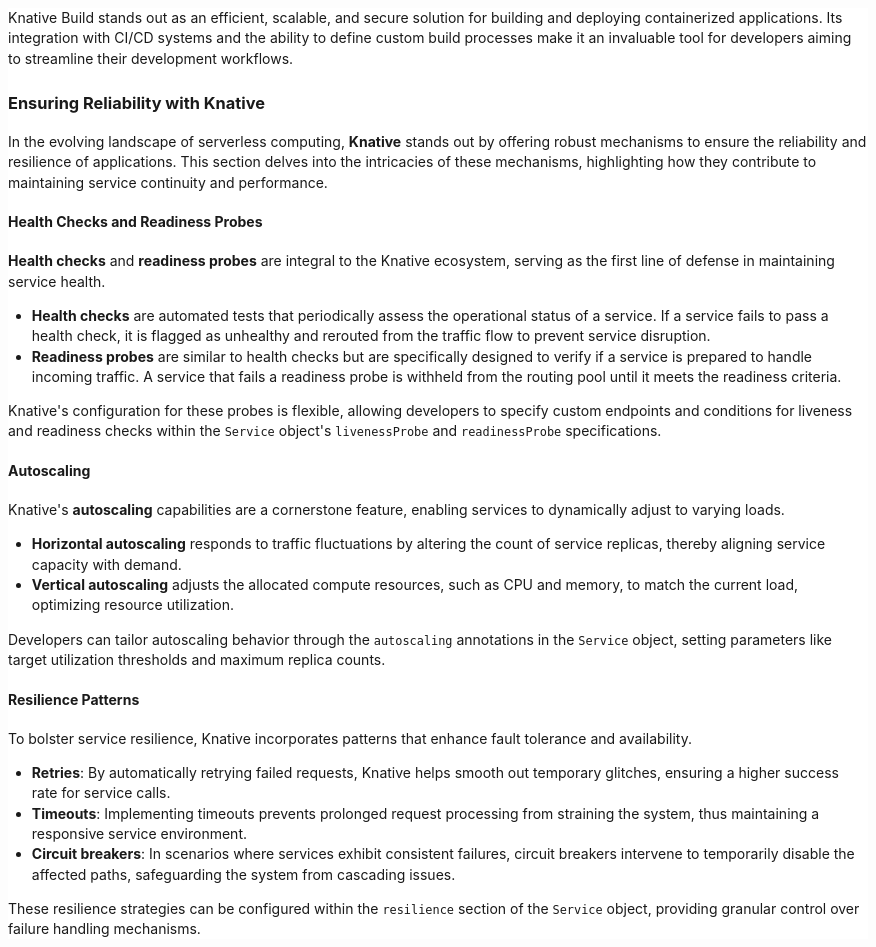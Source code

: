 Knative Build stands out as an efficient, scalable, and secure solution for building and deploying containerized applications. Its integration with CI/CD systems and the ability to define custom build processes make it an invaluable tool for developers aiming to streamline their development workflows.


### Ensuring Reliability with Knative

In the evolving landscape of serverless computing, **Knative** stands out by offering robust mechanisms to ensure the reliability and resilience of applications. This section delves into the intricacies of these mechanisms, highlighting how they contribute to maintaining service continuity and performance.

#### Health Checks and Readiness Probes

**Health checks** and **readiness probes** are integral to the Knative ecosystem, serving as the first line of defense in maintaining service health.

- **Health checks** are automated tests that periodically assess the operational status of a service. If a service fails to pass a health check, it is flagged as unhealthy and rerouted from the traffic flow to prevent service disruption.
- **Readiness probes** are similar to health checks but are specifically designed to verify if a service is prepared to handle incoming traffic. A service that fails a readiness probe is withheld from the routing pool until it meets the readiness criteria.

Knative's configuration for these probes is flexible, allowing developers to specify custom endpoints and conditions for liveness and readiness checks within the `Service` object's `livenessProbe` and `readinessProbe` specifications.

#### Autoscaling

Knative's **autoscaling** capabilities are a cornerstone feature, enabling services to dynamically adjust to varying loads.

- **Horizontal autoscaling** responds to traffic fluctuations by altering the count of service replicas, thereby aligning service capacity with demand.
- **Vertical autoscaling** adjusts the allocated compute resources, such as CPU and memory, to match the current load, optimizing resource utilization.

Developers can tailor autoscaling behavior through the `autoscaling` annotations in the `Service` object, setting parameters like target utilization thresholds and maximum replica counts.

#### Resilience Patterns

To bolster service resilience, Knative incorporates patterns that enhance fault tolerance and availability.

- **Retries**: By automatically retrying failed requests, Knative helps smooth out temporary glitches, ensuring a higher success rate for service calls.
- **Timeouts**: Implementing timeouts prevents prolonged request processing from straining the system, thus maintaining a responsive service environment.
- **Circuit breakers**: In scenarios where services exhibit consistent failures, circuit breakers intervene to temporarily disable the affected paths, safeguarding the system from cascading issues.

These resilience strategies can be configured within the `resilience` section of the `Service` object, providing granular control over failure handling mechanisms.
